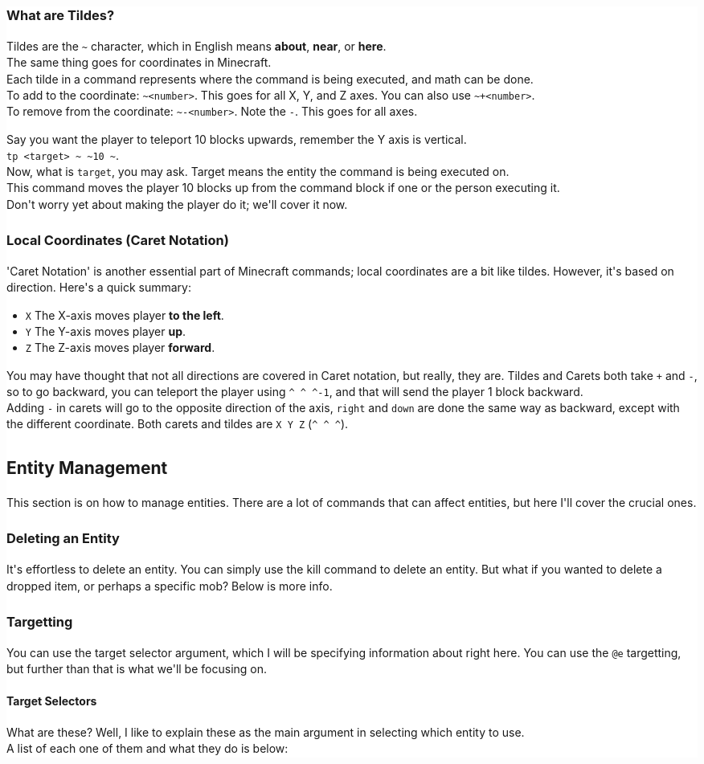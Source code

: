 ### What are Tildes?

Tildes are the `~` character, which in English means **about**, **near**, or **here**.<br>
The same thing goes for coordinates in Minecraft.<br>
Each tilde in a command represents where the command is being executed, and math can be done.<br>
To add to the coordinate: `~<number>`. This goes for all X, Y, and Z axes. You can also use `~+<number>`.<br>
To remove from the coordinate: `~-<number>`. Note the `-`. This goes for all axes.<br>

Say you want the player to teleport 10 blocks upwards, remember the Y axis is vertical.<br>
`tp <target> ~ ~10 ~`.<br>
Now, what is `target`, you may ask. Target means the entity the command is being executed on.<br>
This command moves the player 10 blocks up from the command block if one or the person executing it.<br>
Don't worry yet about making the player do it; we'll cover it now.<br>

### Local Coordinates (Caret Notation)

'Caret Notation' is another essential part of Minecraft commands; local coordinates are a bit like tildes. However, it's based on direction. Here's a quick summary:

-   `X` The X-axis moves player **to the left**.
-   `Y` The Y-axis moves player **up**.
-   `Z` The Z-axis moves player **forward**.

You may have thought that not all directions are covered in Caret notation, but really, they are. Tildes and Carets both take
`+` and `-`, so to go backward, you can teleport the player using `^ ^ ^-1`, and that will send the player 1 block backward.<br>
Adding `-` in carets will go to the opposite direction of the axis, `right` and `down` are done the same way as backward, except with the different coordinate. Both carets and tildes are `X Y Z` (`^ ^ ^`).

## Entity Management

This section is on how to manage entities.
There are a lot of commands that can affect entities, but here I'll cover the crucial ones.<br>

### Deleting an Entity

It's effortless to delete an entity. You can simply use the kill command to delete an entity.
But what if you wanted to delete a dropped item, or perhaps a specific mob? Below is more info.<br>

### Targetting

You can use the target selector argument, which I will be specifying information about right here.
You can use the `@e` targetting, but further than that is what we'll be focusing on.<br>

#### Target Selectors

What are these? Well, I like to explain these as the main argument in selecting which entity to use.<br>
A list of each one of them and what they do is below:
